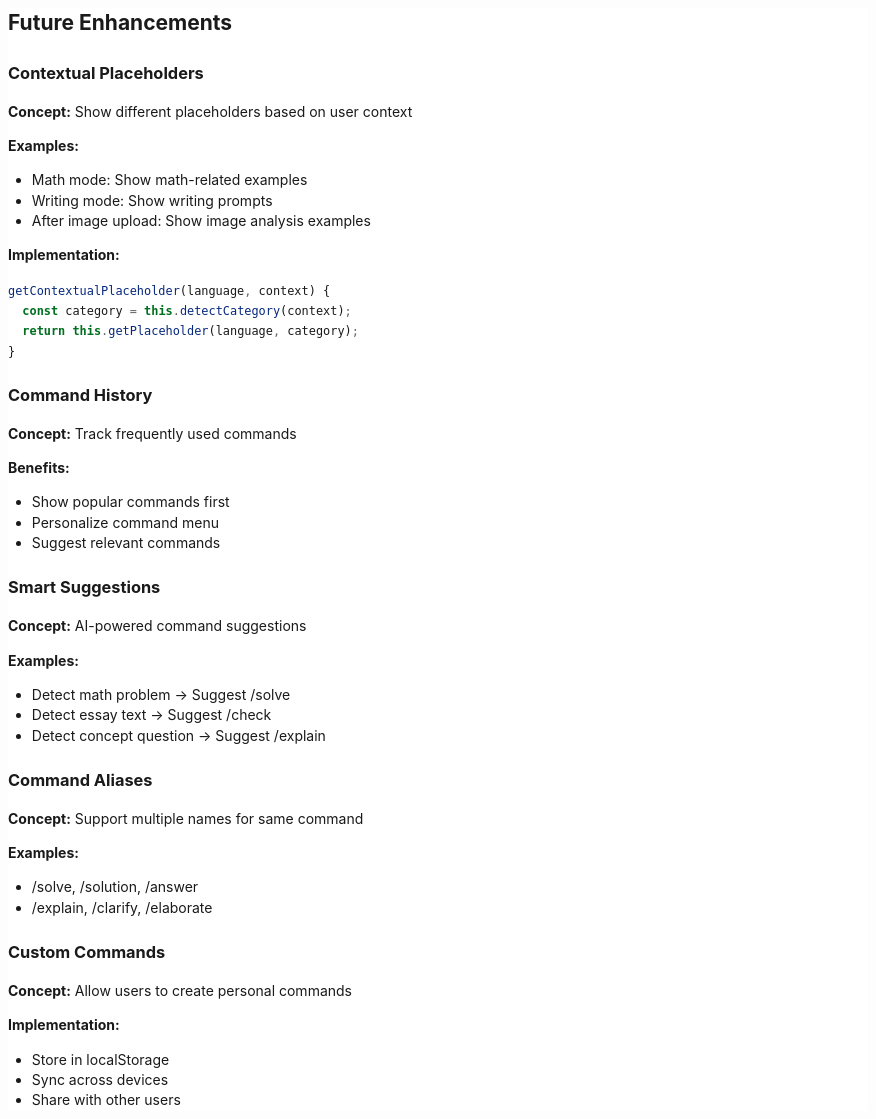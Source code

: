 ## Future Enhancements

### Contextual Placeholders

**Concept:** Show different placeholders based on user context

**Examples:**

- Math mode: Show math-related examples
- Writing mode: Show writing prompts
- After image upload: Show image analysis examples

**Implementation:**

```javascript
getContextualPlaceholder(language, context) {
  const category = this.detectCategory(context);
  return this.getPlaceholder(language, category);
}
```

### Command History

**Concept:** Track frequently used commands

**Benefits:**

- Show popular commands first
- Personalize command menu
- Suggest relevant commands

### Smart Suggestions

**Concept:** AI-powered command suggestions

**Examples:**

- Detect math problem → Suggest /solve
- Detect essay text → Suggest /check
- Detect concept question → Suggest /explain

### Command Aliases

**Concept:** Support multiple names for same command

**Examples:**

- /solve, /solution, /answer
- /explain, /clarify, /elaborate

### Custom Commands

**Concept:** Allow users to create personal commands

**Implementation:**

- Store in localStorage
- Sync across devices
- Share with other users

